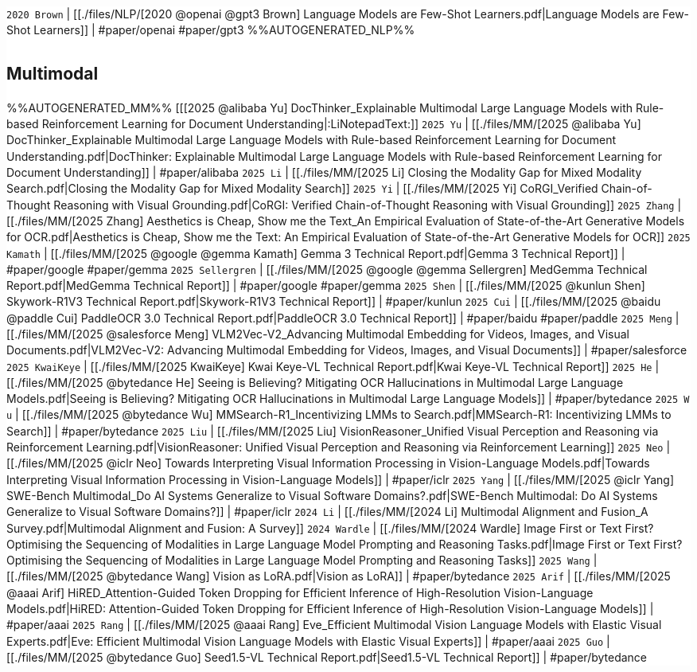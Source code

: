 `2020 Brown` | [[./files/NLP/[2020 @openai @gpt3 Brown] Language Models are Few-Shot Learners.pdf|Language Models are Few-Shot Learners]] | #paper/openai #paper/gpt3
%%AUTOGENERATED_NLP%%

## Multimodal

%%AUTOGENERATED_MM%%
[[[2025 @alibaba Yu] DocThinker_Explainable Multimodal Large Language Models with Rule-based Reinforcement Learning for Document Understanding|:LiNotepadText:]] `2025 Yu` | [[./files/MM/[2025 @alibaba Yu] DocThinker_Explainable Multimodal Large Language Models with Rule-based Reinforcement Learning for Document Understanding.pdf|DocThinker: Explainable Multimodal Large Language Models with Rule-based Reinforcement Learning for Document Understanding]] | #paper/alibaba
`2025 Li` | [[./files/MM/[2025 Li] Closing the Modality Gap for Mixed Modality Search.pdf|Closing the Modality Gap for Mixed Modality Search]]
`2025 Yi` | [[./files/MM/[2025 Yi] CoRGI_Verified Chain-of-Thought Reasoning with Visual Grounding.pdf|CoRGI: Verified Chain-of-Thought Reasoning with Visual Grounding]]
`2025 Zhang` | [[./files/MM/[2025 Zhang] Aesthetics is Cheap, Show me the Text_An Empirical Evaluation of State-of-the-Art Generative Models for OCR.pdf|Aesthetics is Cheap, Show me the Text: An Empirical Evaluation of State-of-the-Art Generative Models for OCR]]
`2025 Kamath` | [[./files/MM/[2025 @google @gemma Kamath] Gemma 3 Technical Report.pdf|Gemma 3 Technical Report]] | #paper/google #paper/gemma
`2025 Sellergren` | [[./files/MM/[2025 @google @gemma Sellergren] MedGemma Technical Report.pdf|MedGemma Technical Report]] | #paper/google #paper/gemma
`2025 Shen` | [[./files/MM/[2025 @kunlun Shen] Skywork-R1V3 Technical Report.pdf|Skywork-R1V3 Technical Report]] | #paper/kunlun
`2025 Cui` | [[./files/MM/[2025 @baidu @paddle Cui] PaddleOCR 3.0 Technical Report.pdf|PaddleOCR 3.0 Technical Report]] | #paper/baidu #paper/paddle
`2025 Meng` | [[./files/MM/[2025 @salesforce Meng] VLM2Vec-V2_Advancing Multimodal Embedding for Videos, Images, and Visual Documents.pdf|VLM2Vec-V2: Advancing Multimodal Embedding for Videos, Images, and Visual Documents]] | #paper/salesforce
`2025 KwaiKeye` | [[./files/MM/[2025 KwaiKeye] Kwai Keye-VL Technical Report.pdf|Kwai Keye-VL Technical Report]]
`2025 He` | [[./files/MM/[2025 @bytedance He] Seeing is Believing? Mitigating OCR Hallucinations in Multimodal Large Language Models.pdf|Seeing is Believing? Mitigating OCR Hallucinations in Multimodal Large Language Models]] | #paper/bytedance
`2025 Wu` | [[./files/MM/[2025 @bytedance Wu] MMSearch-R1_Incentivizing LMMs to Search.pdf|MMSearch-R1: Incentivizing LMMs to Search]] | #paper/bytedance
`2025 Liu` | [[./files/MM/[2025 Liu] VisionReasoner_Unified Visual Perception and Reasoning via Reinforcement Learning.pdf|VisionReasoner: Unified Visual Perception and Reasoning via Reinforcement Learning]]
`2025 Neo` | [[./files/MM/[2025 @iclr Neo] Towards Interpreting Visual Information Processing in Vision-Language Models.pdf|Towards Interpreting Visual Information Processing in Vision-Language Models]] | #paper/iclr
`2025 Yang` | [[./files/MM/[2025 @iclr Yang] SWE-Bench Multimodal_Do AI Systems Generalize to Visual Software Domains?.pdf|SWE-Bench Multimodal: Do AI Systems Generalize to Visual Software Domains?]] | #paper/iclr
`2024 Li` | [[./files/MM/[2024 Li] Multimodal Alignment and Fusion_A Survey.pdf|Multimodal Alignment and Fusion: A Survey]]
`2024 Wardle` | [[./files/MM/[2024 Wardle] Image First or Text First? Optimising the Sequencing of Modalities in Large Language Model Prompting and Reasoning Tasks.pdf|Image First or Text First? Optimising the Sequencing of Modalities in Large Language Model Prompting and Reasoning Tasks]]
`2025 Wang` | [[./files/MM/[2025 @bytedance Wang] Vision as LoRA.pdf|Vision as LoRA]] | #paper/bytedance
`2025 Arif` | [[./files/MM/[2025 @aaai Arif] HiRED_Attention-Guided Token Dropping for Efficient Inference of High-Resolution Vision-Language Models.pdf|HiRED: Attention-Guided Token Dropping for Efficient Inference of High-Resolution Vision-Language Models]] | #paper/aaai
`2025 Rang` | [[./files/MM/[2025 @aaai Rang] Eve_Efficient Multimodal Vision Language Models with Elastic Visual Experts.pdf|Eve: Efficient Multimodal Vision Language Models with Elastic Visual Experts]] | #paper/aaai
`2025 Guo` | [[./files/MM/[2025 @bytedance Guo] Seed1.5-VL Technical Report.pdf|Seed1.5-VL Technical Report]] | #paper/bytedance